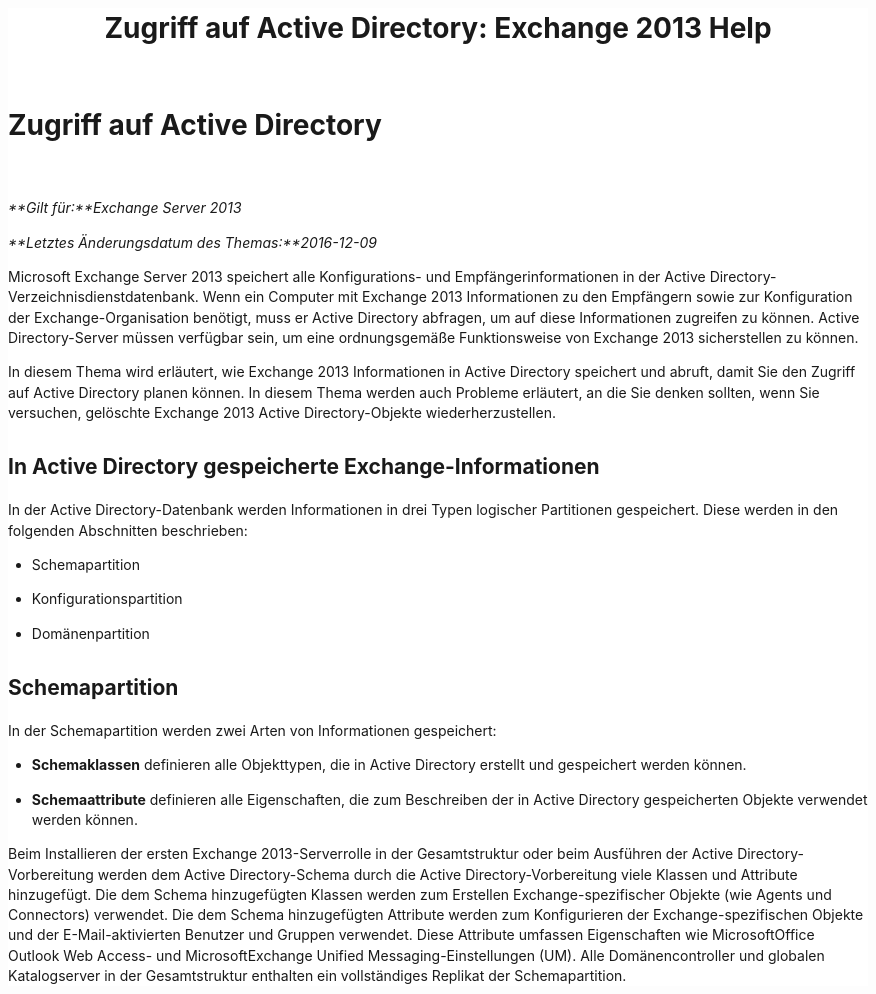 ﻿---
title: 'Zugriff auf Active Directory: Exchange 2013 Help'
TOCTitle: Zugriff auf Active Directory
ms:assetid: 61080b45-8bce-4c23-b744-ed264d5f0b7d
ms:mtpsurl: https://technet.microsoft.com/de-de/library/Aa998561(v=EXCHG.150)
ms:contentKeyID: 50475797
ms.date: 04/24/2018
mtps_version: v=EXCHG.150
ms.translationtype: HT
---

# Zugriff auf Active Directory

 

_**Gilt für:**Exchange Server 2013_

_**Letztes Änderungsdatum des Themas:**2016-12-09_

Microsoft Exchange Server 2013 speichert alle Konfigurations- und Empfängerinformationen in der Active Directory-Verzeichnisdienstdatenbank. Wenn ein Computer mit Exchange 2013 Informationen zu den Empfängern sowie zur Konfiguration der Exchange-Organisation benötigt, muss er Active Directory abfragen, um auf diese Informationen zugreifen zu können. Active Directory-Server müssen verfügbar sein, um eine ordnungsgemäße Funktionsweise von Exchange 2013 sicherstellen zu können.

In diesem Thema wird erläutert, wie Exchange 2013 Informationen in Active Directory speichert und abruft, damit Sie den Zugriff auf Active Directory planen können. In diesem Thema werden auch Probleme erläutert, an die Sie denken sollten, wenn Sie versuchen, gelöschte Exchange 2013 Active Directory-Objekte wiederherzustellen.

## In Active Directory gespeicherte Exchange-Informationen

In der Active Directory-Datenbank werden Informationen in drei Typen logischer Partitionen gespeichert. Diese werden in den folgenden Abschnitten beschrieben:

  - Schemapartition

  - Konfigurationspartition

  - Domänenpartition

## Schemapartition

In der Schemapartition werden zwei Arten von Informationen gespeichert:

  - **Schemaklassen** definieren alle Objekttypen, die in Active Directory erstellt und gespeichert werden können.

  - **Schemaattribute** definieren alle Eigenschaften, die zum Beschreiben der in Active Directory gespeicherten Objekte verwendet werden können.

Beim Installieren der ersten Exchange 2013-Serverrolle in der Gesamtstruktur oder beim Ausführen der Active Directory-Vorbereitung werden dem Active Directory-Schema durch die Active Directory-Vorbereitung viele Klassen und Attribute hinzugefügt. Die dem Schema hinzugefügten Klassen werden zum Erstellen Exchange-spezifischer Objekte (wie Agents und Connectors) verwendet. Die dem Schema hinzugefügten Attribute werden zum Konfigurieren der Exchange-spezifischen Objekte und der E-Mail-aktivierten Benutzer und Gruppen verwendet. Diese Attribute umfassen Eigenschaften wie MicrosoftOffice Outlook Web Access- und MicrosoftExchange Unified Messaging-Einstellungen (UM). Alle Domänencontroller und globalen Katalogserver in der Gesamtstruktur enthalten ein vollständiges Replikat der Schemapartition.
